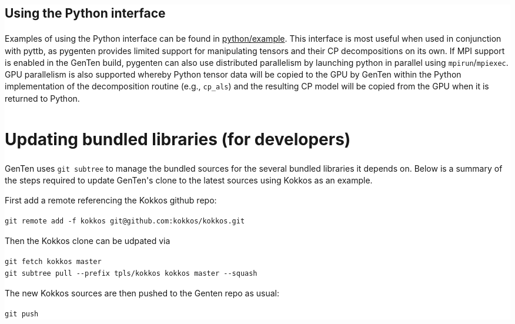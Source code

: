 ## Using the Python interface

Examples of using the Python interface can be found in [python/example](python/example).  This interface is most useful when used in conjunction with pyttb, as pygenten provides limited support for manipulating tensors and their CP decompositions on its own.  If MPI support is enabled in the GenTen build, pygenten can also use distributed parallelism by launching python in parallel using `mpirun`/`mpiexec`.  GPU parallelism is also supported whereby Python tensor data will be copied to the GPU by GenTen within the Python implementation of the decomposition routine (e.g., `cp_als`) and the resulting CP model will be copied from the GPU when it is returned to Python.

# Updating bundled libraries (for developers)

GenTen uses `git subtree` to manage the bundled sources for the several bundled libraries it depends on.  Below is a summary of the steps required to update GenTen's clone to the latest sources using Kokkos as an example.

First add a remote referencing the Kokkos github repo:
```
git remote add -f kokkos git@github.com:kokkos/kokkos.git
```
Then the Kokkos clone can be udpated via
```
git fetch kokkos master
git subtree pull --prefix tpls/kokkos kokkos master --squash
```
The new Kokkos sources are then pushed to the Genten repo as usual:
```
git push
```
